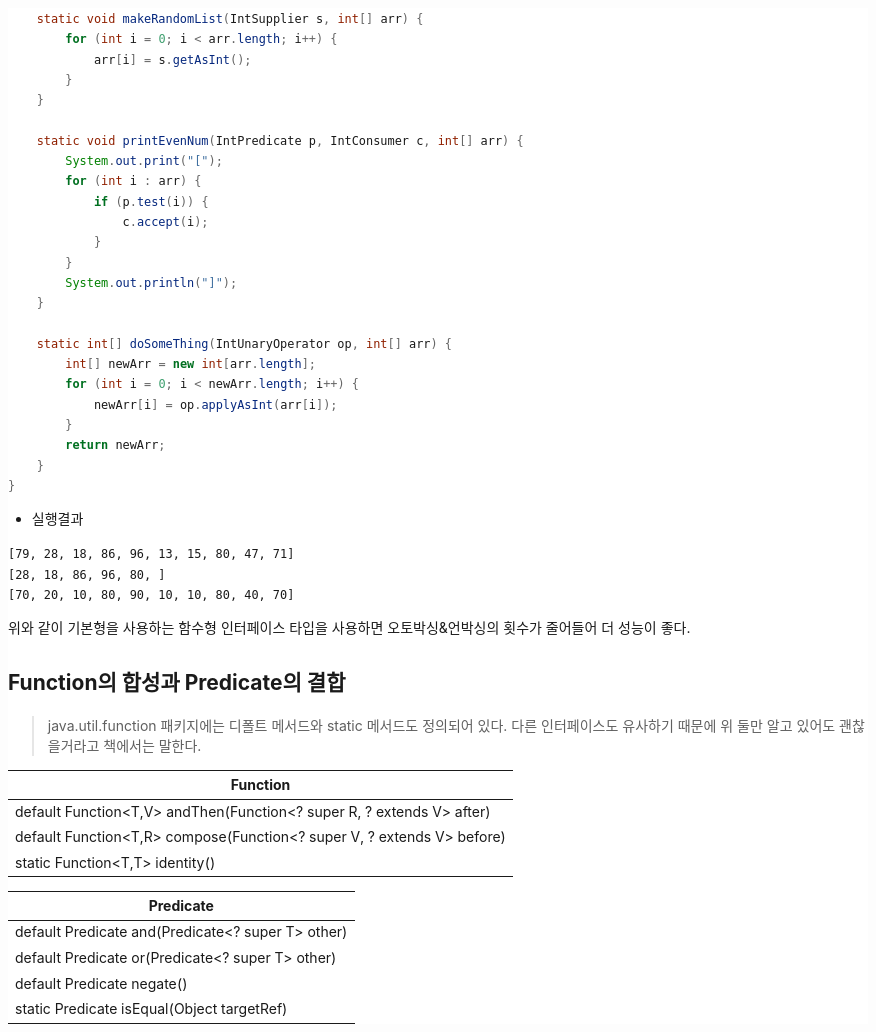 ```java
    static void makeRandomList(IntSupplier s, int[] arr) {
        for (int i = 0; i < arr.length; i++) {
            arr[i] = s.getAsInt();
        }
    }

    static void printEvenNum(IntPredicate p, IntConsumer c, int[] arr) {
        System.out.print("[");
        for (int i : arr) {
            if (p.test(i)) {
                c.accept(i);
            }
        }
        System.out.println("]");
    }

    static int[] doSomeThing(IntUnaryOperator op, int[] arr) {
        int[] newArr = new int[arr.length];
        for (int i = 0; i < newArr.length; i++) {
            newArr[i] = op.applyAsInt(arr[i]);
        }
        return newArr;
    }
}
```

* 실행결과

```
[79, 28, 18, 86, 96, 13, 15, 80, 47, 71]
[28, 18, 86, 96, 80, ]
[70, 20, 10, 80, 90, 10, 10, 80, 40, 70]
```

위와 같이 기본형을 사용하는 함수형 인터페이스 타입을 사용하면 오토박싱&언박싱의 횟수가 줄어들어 더 성능이 좋다.



## Function의 합성과 Predicate의 결합

> java.util.function 패키지에는 디폴트 메서드와 static 메서드도 정의되어 있다. 다른 인터페이스도 유사하기 때문에 위 둘만 알고 있어도 괜찮을거라고 책에서는 말한다.



| Function                                                     |
| ------------------------------------------------------------ |
| default <V> Function<T,V> andThen(Function<? super R, ? extends V> after) |
| default <V> Function<T,R> compose(Function<? super V, ? extends V> before) |
| static <T> Function<T,T> identity()                          |



| Predicate                                            |
| ---------------------------------------------------- |
| default Predicate<T> and(Predicate<? super T> other) |
| default Predicate<T> or(Predicate<? super T> other)  |
| default Predicate<T> negate()                        |
| static <T> Predicate<T> isEqual(Object targetRef)    |
